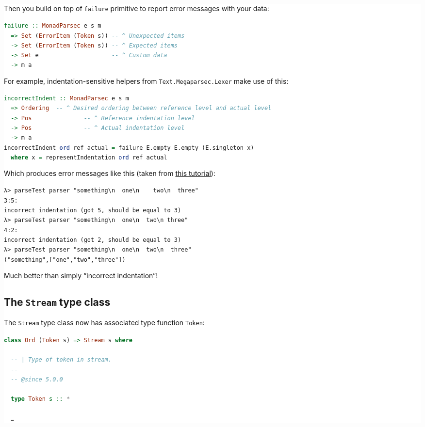 Then you build on top of `failure` primitive to report error messages with
your data:

```haskell
failure :: MonadParsec e s m
  => Set (ErrorItem (Token s)) -- ^ Unexpected items
  -> Set (ErrorItem (Token s)) -- ^ Expected items
  -> Set e                     -- ^ Custom data
  -> m a
```

For example, indentation-sensitive helpers from `Text.Megaparsec.Lexer` make
use of this:

```haskell
incorrectIndent :: MonadParsec e s m
  => Ordering  -- ^ Desired ordering between reference level and actual level
  -> Pos               -- ^ Reference indentation level
  -> Pos               -- ^ Actual indentation level
  -> m a
incorrectIndent ord ref actual = failure E.empty E.empty (E.singleton x)
  where x = representIndentation ord ref actual
```

Which produces error messages like this (taken from
[this tutorial](https://mrkkrp.github.io/megaparsec/tutorials/indentation-sensitive-parsing.html)):

```
λ> parseTest parser "something\n  one\n    two\n  three"
3:5:
incorrect indentation (got 5, should be equal to 3)
λ> parseTest parser "something\n  one\n  two\n three"
4:2:
incorrect indentation (got 2, should be equal to 3)
λ> parseTest parser "something\n  one\n  two\n  three"
("something",["one","two","three"])
```

Much better than simply “incorrect indentation”!

## The `Stream` type class

The `Stream` type class now has associated type function `Token`:

```haskell
class Ord (Token s) => Stream s where

  -- | Type of token in stream.
  --
  -- @since 5.0.0

  type Token s :: *

  …
```

